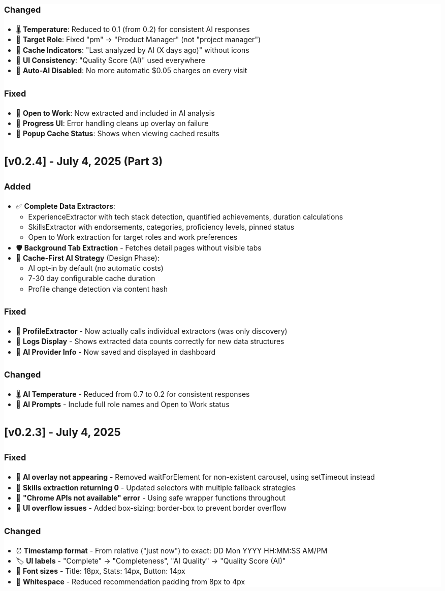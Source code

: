 ### Changed
- 🌡️ **Temperature**: Reduced to 0.1 (from 0.2) for consistent AI responses
- 🎯 **Target Role**: Fixed "pm" → "Product Manager" (not "project manager")
- 🎁 **Cache Indicators**: "Last analyzed by AI (X days ago)" without icons
- 🎨 **UI Consistency**: "Quality Score (AI)" used everywhere
- 🚀 **Auto-AI Disabled**: No more automatic $0.05 charges on every visit

### Fixed
- 🐛 **Open to Work**: Now extracted and included in AI analysis
- 🐛 **Progress UI**: Error handling cleans up overlay on failure
- 🐛 **Popup Cache Status**: Shows when viewing cached results

## [v0.2.4] - July 4, 2025 (Part 3)
### Added
- ✅ **Complete Data Extractors**:
  - ExperienceExtractor with tech stack detection, quantified achievements, duration calculations
  - SkillsExtractor with endorsements, categories, proficiency levels, pinned status
  - Open to Work extraction for target roles and work preferences
- 🛡️ **Background Tab Extraction** - Fetches detail pages without visible tabs
- 🎯 **Cache-First AI Strategy** (Design Phase):
  - AI opt-in by default (no automatic costs)
  - 7-30 day configurable cache duration
  - Profile change detection via content hash

### Fixed
- 🐛 **ProfileExtractor** - Now actually calls individual extractors (was only discovery)
- 🐛 **Logs Display** - Shows extracted data counts correctly for new data structures
- 🐛 **AI Provider Info** - Now saved and displayed in dashboard

### Changed
- 🌡️ **AI Temperature** - Reduced from 0.7 to 0.2 for consistent responses
- 📝 **AI Prompts** - Include full role names and Open to Work status

## [v0.2.3] - July 4, 2025
### Fixed
- 🐛 **AI overlay not appearing** - Removed waitForElement for non-existent carousel, using setTimeout instead
- 🐛 **Skills extraction returning 0** - Updated selectors with multiple fallback strategies
- 🐛 **"Chrome APIs not available" error** - Using safe wrapper functions throughout
- 🐛 **UI overflow issues** - Added box-sizing: border-box to prevent border overflow

### Changed
- ⏰ **Timestamp format** - From relative ("just now") to exact: DD Mon YYYY HH:MM:SS AM/PM
- 🏷️ **UI labels** - "Complete" → "Completeness", "AI Quality" → "Quality Score (AI)"
- 📐 **Font sizes** - Title: 18px, Stats: 14px, Button: 14px
- 📏 **Whitespace** - Reduced recommendation padding from 8px to 4px
